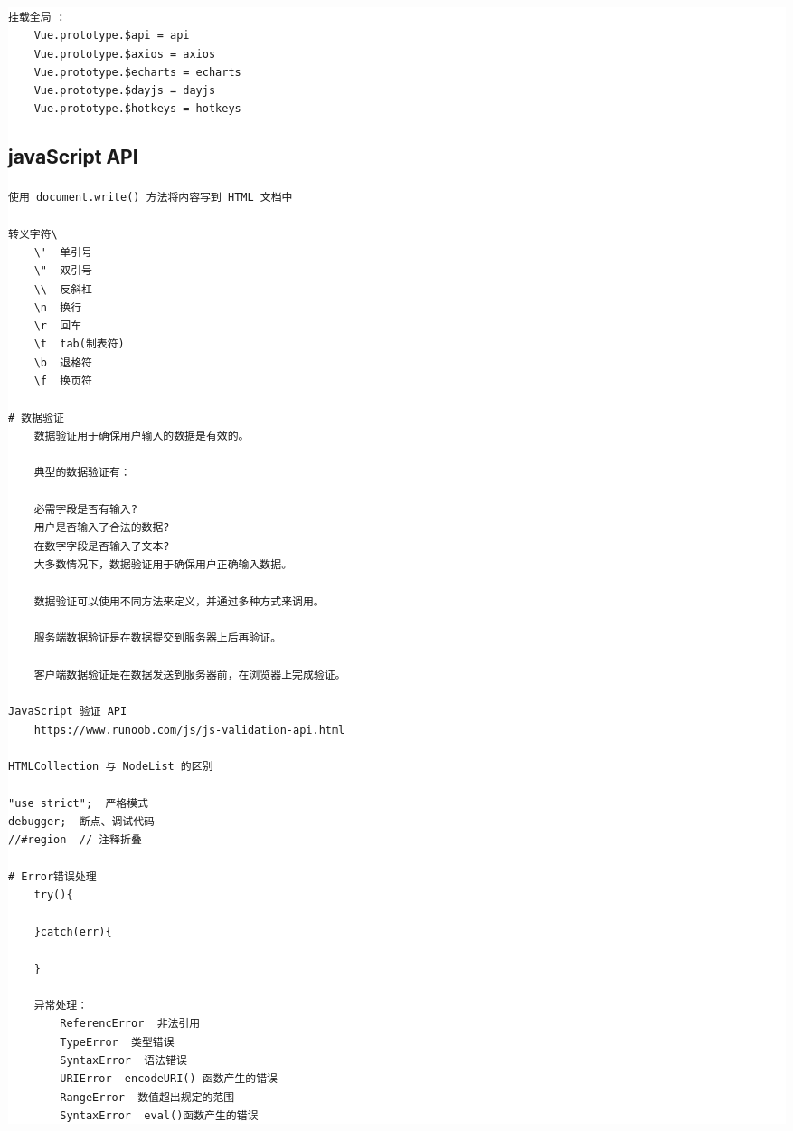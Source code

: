     挂载全局 :
        Vue.prototype.$api = api
        Vue.prototype.$axios = axios
        Vue.prototype.$echarts = echarts
        Vue.prototype.$dayjs = dayjs
        Vue.prototype.$hotkeys = hotkeys

## javaScript API
    使用 document.write() 方法将内容写到 HTML 文档中

    转义字符\
        \'	单引号
        \"	双引号
        \\	反斜杠
        \n	换行
        \r	回车
        \t	tab(制表符)
        \b	退格符
        \f	换页符

    # 数据验证
        数据验证用于确保用户输入的数据是有效的。

        典型的数据验证有：

        必需字段是否有输入?
        用户是否输入了合法的数据?
        在数字字段是否输入了文本?
        大多数情况下，数据验证用于确保用户正确输入数据。

        数据验证可以使用不同方法来定义，并通过多种方式来调用。

        服务端数据验证是在数据提交到服务器上后再验证。

        客户端数据验证是在数据发送到服务器前，在浏览器上完成验证。

    JavaScript 验证 API
        https://www.runoob.com/js/js-validation-api.html

    HTMLCollection 与 NodeList 的区别

    "use strict";  严格模式
    debugger;  断点、调试代码
    //#region  // 注释折叠

    # Error错误处理
        try(){

        }catch(err){

        }

        异常处理：
            ReferencError  非法引用
            TypeError  类型错误
            SyntaxError  语法错误
            URIError  encodeURI() 函数产生的错误
            RangeError  数值超出规定的范围
            SyntaxError  eval()函数产生的错误
